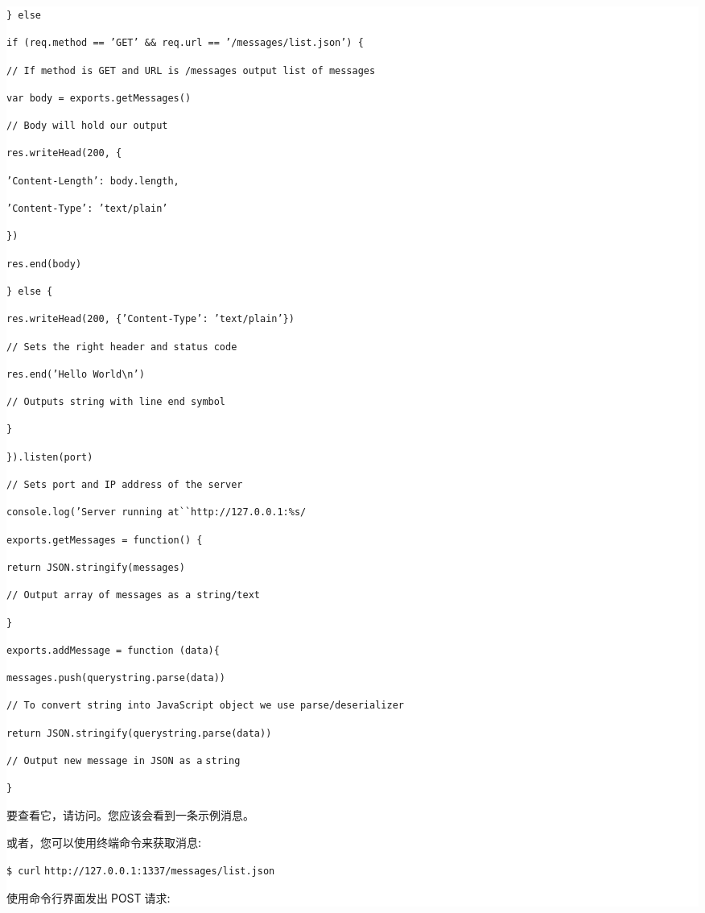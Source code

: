 `} else`

`if (req.method == ’GET’ && req.url == ’/messages/list.json’) {`

`// If method is GET and URL is /messages output list of messages`

`var body = exports.getMessages()`

`// Body will hold our output`

`res.writeHead(200, {`

`’Content-Length’: body.length,`

`’Content-Type’: ’text/plain’`

`})`

`res.end(body)`

`} else {`

`res.writeHead(200, {’Content-Type’: ’text/plain’})`

`// Sets the right header and status code`

`res.end(’Hello World\n’)`

`// Outputs string with line end symbol`

`}`

`}).listen(port)`

`// Sets port and IP address of the server`

`console.log(’Server running at``http://127.0.0.1:%s/`

`exports.getMessages = function() {`

`return JSON.stringify(messages)`

`// Output array of messages as a string/text`

`}`

`exports.addMessage = function (data){`

`messages.push(querystring.parse(data))`

`// To convert string into JavaScript object we use parse/deserializer`

`return JSON.stringify(querystring.parse(data))`

`// Output new message in JSON as a` `string`

`}`

要查看它，请访问。您应该会看到一条示例消息。

或者，您可以使用终端命令来获取消息:

`$ curl` `http://127.0.0.1:1337/messages/list.json`

使用命令行界面发出 POST 请求:

